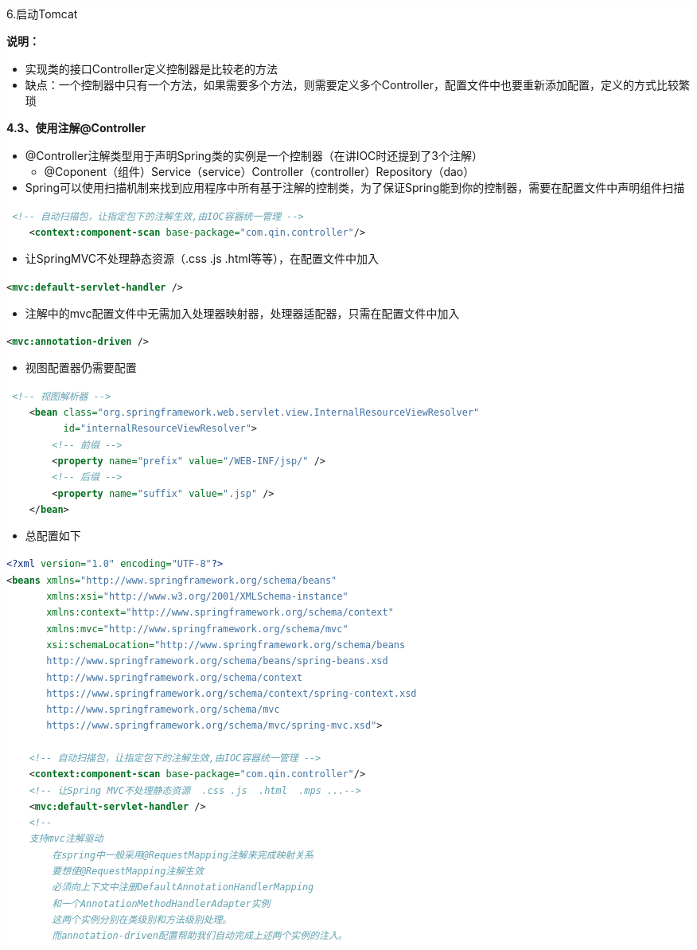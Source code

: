 6.启动Tomcat

**说明：**

* 实现类的接口Controller定义控制器是比较老的方法
* 缺点：一个控制器中只有一个方法，如果需要多个方法，则需要定义多个Controller，配置文件中也要重新添加配置，定义的方式比较繁琐



**4.3、使用注解@Controller**

* @Controller注解类型用于声明Spring类的实例是一个控制器（在讲IOC时还提到了3个注解）
  * @Coponent（组件）Service（service）Controller（controller）Repository（dao）
* Spring可以使用扫描机制来找到应用程序中所有基于注解的控制类，为了保证Spring能到你的控制器，需要在配置文件中声明组件扫描

```xml
 <!-- 自动扫描包，让指定包下的注解生效,由IOC容器统一管理 -->
    <context:component-scan base-package="com.qin.controller"/>
```

* 让SpringMVC不处理静态资源（.css  .js  .html等等），在配置文件中加入

```xml
<mvc:default-servlet-handler />
```

* 注解中的mvc配置文件中无需加入处理器映射器，处理器适配器，只需在配置文件中加入

```xml
<mvc:annotation-driven />
```

* 视图配置器仍需要配置

```xml
 <!-- 视图解析器 -->
    <bean class="org.springframework.web.servlet.view.InternalResourceViewResolver"
          id="internalResourceViewResolver">
        <!-- 前缀 -->
        <property name="prefix" value="/WEB-INF/jsp/" />
        <!-- 后缀 -->
        <property name="suffix" value=".jsp" />
    </bean>
```

* 总配置如下

```xml
<?xml version="1.0" encoding="UTF-8"?>
<beans xmlns="http://www.springframework.org/schema/beans"
       xmlns:xsi="http://www.w3.org/2001/XMLSchema-instance"
       xmlns:context="http://www.springframework.org/schema/context"
       xmlns:mvc="http://www.springframework.org/schema/mvc"
       xsi:schemaLocation="http://www.springframework.org/schema/beans
       http://www.springframework.org/schema/beans/spring-beans.xsd
       http://www.springframework.org/schema/context
       https://www.springframework.org/schema/context/spring-context.xsd
       http://www.springframework.org/schema/mvc
       https://www.springframework.org/schema/mvc/spring-mvc.xsd">

    <!-- 自动扫描包，让指定包下的注解生效,由IOC容器统一管理 -->
    <context:component-scan base-package="com.qin.controller"/>
    <!-- 让Spring MVC不处理静态资源  .css .js  .html  .mps ...-->
    <mvc:default-servlet-handler />
    <!--
    支持mvc注解驱动
        在spring中一般采用@RequestMapping注解来完成映射关系
        要想使@RequestMapping注解生效
        必须向上下文中注册DefaultAnnotationHandlerMapping
        和一个AnnotationMethodHandlerAdapter实例
        这两个实例分别在类级别和方法级别处理。
        而annotation-driven配置帮助我们自动完成上述两个实例的注入。
```